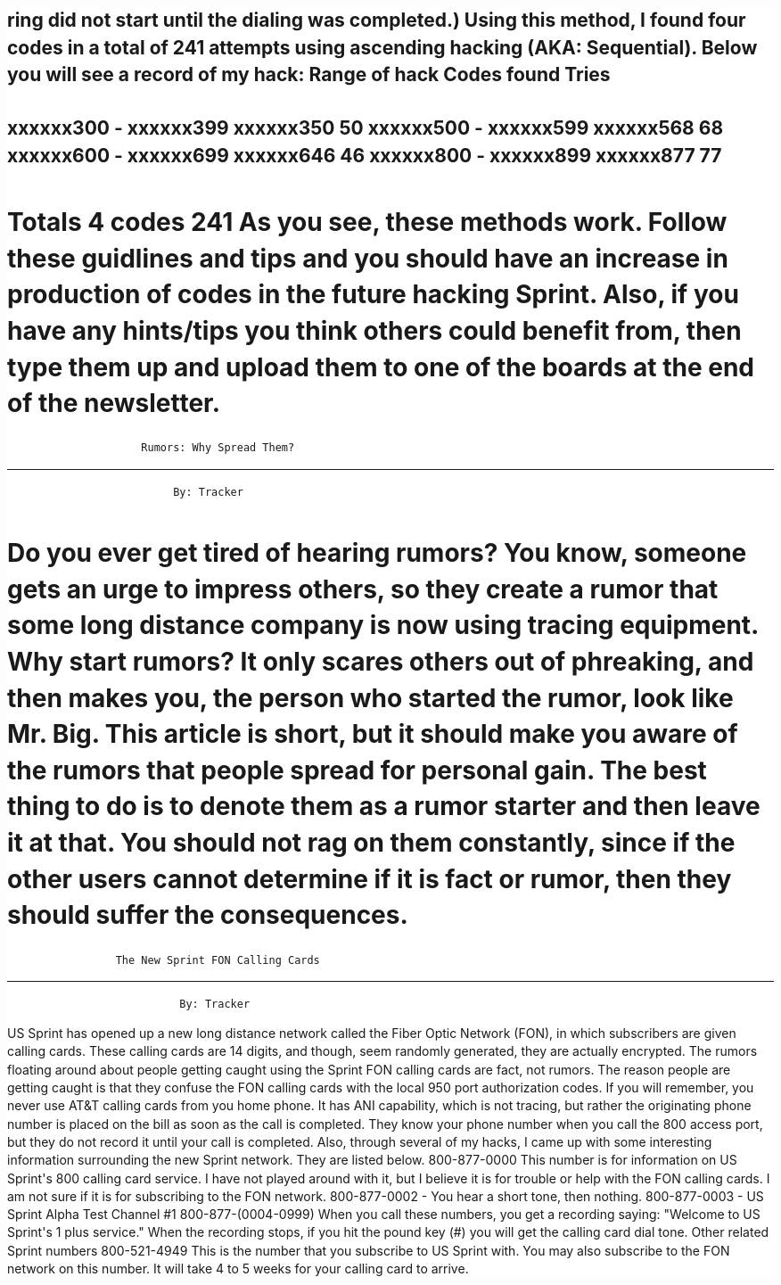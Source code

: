 ring did not start until the dialing was completed.)  Using this method, I
found four codes in a total of 241 attempts using ascending hacking (AKA:
Sequential).  Below you will see a record of my hack:
Range of hack            Codes found     Tries
----------------------------------------------
xxxxxx300 - xxxxxx399     xxxxxx350        50
xxxxxx500 - xxxxxx599     xxxxxx568        68
xxxxxx600 - xxxxxx699     xxxxxx646        46
xxxxxx800 - xxxxxx899     xxxxxx877        77
----------------------------------------------
Totals                     4 codes        241
As you see, these methods work.  Follow these guidlines and tips and
you should have an increase in production of codes in the future hacking
Sprint.  Also, if you have any hints/tips you think others could benefit
from, then type them up and upload them to one of the boards at the end of
the newsletter.
==========================================================================
                         Rumors: Why Spread Them?
--------------------------------------------------------------------------
                              By: Tracker
Do you ever get tired of hearing rumors?  You know, someone gets an
urge to impress others, so they create a rumor that some long distance
company is now using tracing equipment.  Why start rumors?  It only scares
others out of phreaking, and then makes you, the person who started the
rumor, look like Mr. Big.  This article is short, but it should make you
aware of the rumors that people spread for personal gain.  The best thing
to do is to denote them as a rumor starter and then leave it at that.  You
should not rag on them constantly, since if the other users cannot
determine if it is fact or rumor, then they should suffer the
consequences.
==========================================================================
                     The New Sprint FON Calling Cards
--------------------------------------------------------------------------
                               By: Tracker
US Sprint has opened up a new long distance network called the Fiber
Optic Network (FON), in which subscribers are given calling cards.  These
calling cards are 14 digits, and though, seem randomly generated, they are
actually encrypted.  The rumors floating around about people getting
caught using the Sprint FON calling cards are fact, not rumors.  The
reason people are getting caught is that they confuse the FON calling
cards with the local 950 port authorization codes.  If you will remember,
you never use AT&T calling cards from you home phone.  It has ANI
capability, which is not tracing, but rather the originating phone number
is placed on the bill as soon as the call is completed.  They know your
phone number when you call the 800 access port, but they do not record it
until your call is completed.  Also, through several of my hacks, I came
up with some interesting information surrounding the new Sprint network.
They are listed below.
800-877-0000
This number is for information on US Sprint's 800 calling card
service.  I have not played around with it, but I believe it is for
trouble or help with the FON calling cards.  I am not sure if it is for
subscribing to the FON network.
800-877-0002 - You hear a short tone, then nothing.
800-877-0003 - US Sprint Alpha Test Channel #1
800-877-(0004-0999)
When you call these numbers, you get a recording saying: "Welcome to
US Sprint's 1 plus service."  When the recording stops, if you hit the
pound key (#) you will get the calling card dial tone.
Other related Sprint numbers
800-521-4949   This is the number that you subscribe to US Sprint with.
You may also subscribe to the FON network on this number.  It will take 4
to 5 weeks for your calling card to arrive.
